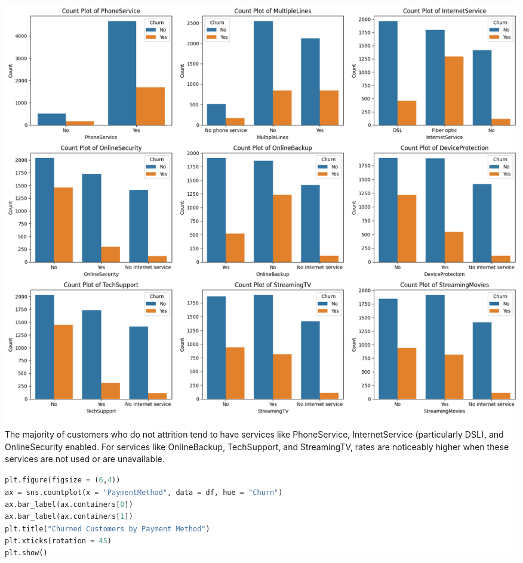 ![png](output_21_0.png)
    


The majority of customers who do not attrition tend to have services like PhoneService, InternetService (particularly DSL), and OnlineSecurity enabled. For services like OnlineBackup, TechSupport, and StreamingTV,  rates are noticeably higher when these services are not used or are unavailable. 


```python
plt.figure(figsize = (6,4))
ax = sns.countplot(x = "PaymentMethod", data = df, hue = "Churn")
ax.bar_label(ax.containers[0])
ax.bar_label(ax.containers[1])
plt.title("Churned Customers by Payment Method")
plt.xticks(rotation = 45)
plt.show()
```
